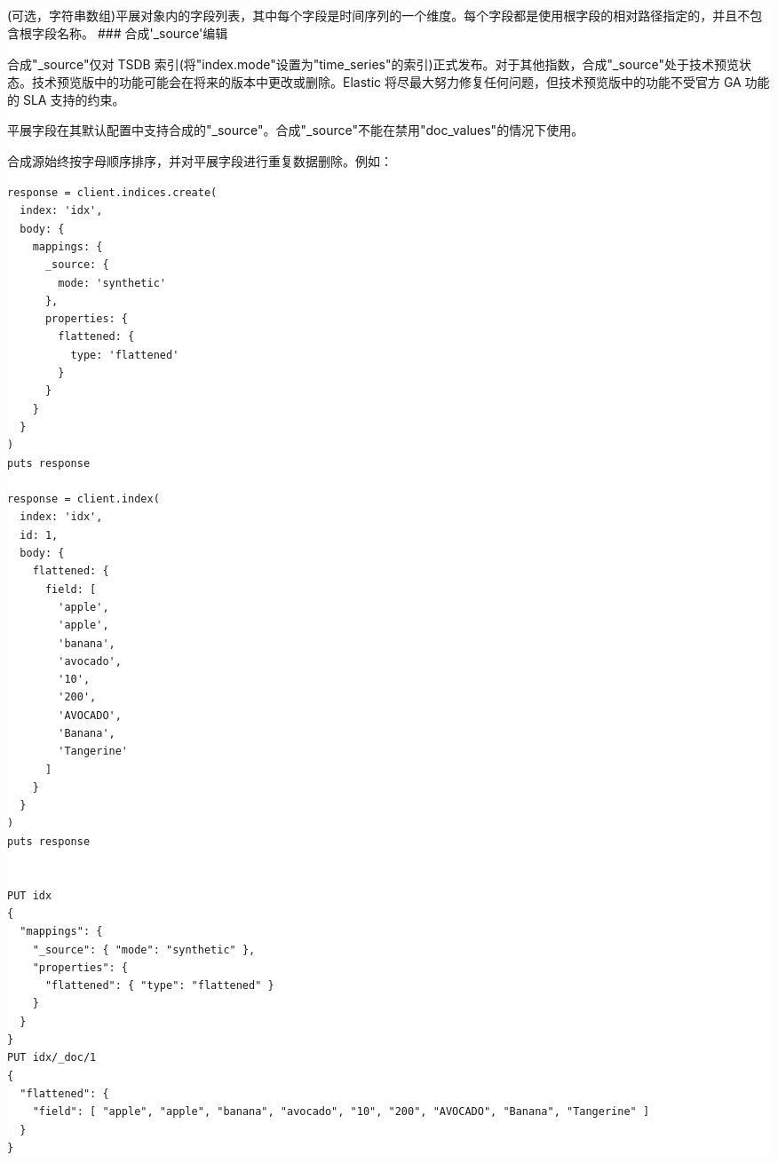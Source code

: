 (可选，字符串数组)平展对象内的字段列表，其中每个字段是时间序列的一个维度。每个字段都是使用根字段的相对路径指定的，并且不包含根字段名称。   ### 合成'_source'编辑

合成"_source"仅对 TSDB 索引(将"index.mode"设置为"time_series"的索引)正式发布。对于其他指数，合成"_source"处于技术预览状态。技术预览版中的功能可能会在将来的版本中更改或删除。Elastic 将尽最大努力修复任何问题，但技术预览版中的功能不受官方 GA 功能的 SLA 支持的约束。

平展字段在其默认配置中支持合成的"_source"。合成"_source"不能在禁用"doc_values"的情况下使用。

合成源始终按字母顺序排序，并对平展字段进行重复数据删除。例如：

    
    
    response = client.indices.create(
      index: 'idx',
      body: {
        mappings: {
          _source: {
            mode: 'synthetic'
          },
          properties: {
            flattened: {
              type: 'flattened'
            }
          }
        }
      }
    )
    puts response
    
    response = client.index(
      index: 'idx',
      id: 1,
      body: {
        flattened: {
          field: [
            'apple',
            'apple',
            'banana',
            'avocado',
            '10',
            '200',
            'AVOCADO',
            'Banana',
            'Tangerine'
          ]
        }
      }
    )
    puts response
    
    
    PUT idx
    {
      "mappings": {
        "_source": { "mode": "synthetic" },
        "properties": {
          "flattened": { "type": "flattened" }
        }
      }
    }
    PUT idx/_doc/1
    {
      "flattened": {
        "field": [ "apple", "apple", "banana", "avocado", "10", "200", "AVOCADO", "Banana", "Tangerine" ]
      }
    }
